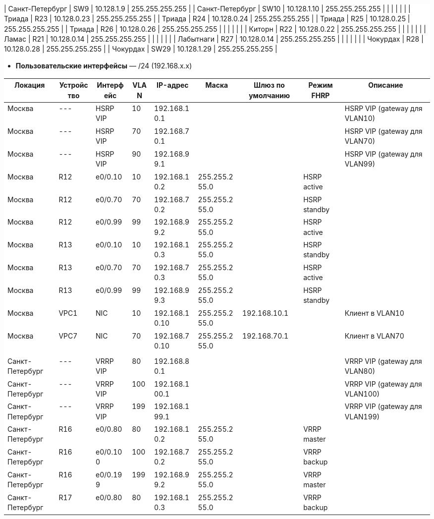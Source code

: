 | Санкт-Петербург | SW9        | 10.128.1.9  | 255.255.255.255 |
| Санкт-Петербург | SW10       | 10.128.1.10 | 255.255.255.255 |
|                 |            |             |                 |
| Триада          | R23        | 10.128.0.23 | 255.255.255.255 |
| Триада          | R24        | 10.128.0.24 | 255.255.255.255 |
| Триада          | R25        | 10.128.0.25 | 255.255.255.255 |
| Триада          | R26        | 10.128.0.26 | 255.255.255.255 |
|                 |            |             |                 |
| Киторн          | R22        | 10.128.0.22 | 255.255.255.255 |
|                 |            |             |                 |
| Ламас           | R21        | 10.128.0.14 | 255.255.255.255 |
|                 |            |             |                 |
| Лабытнаги       | R27        | 10.128.0.14 | 255.255.255.255 |
|                 |            |             |                 |
| Чокурдах        | R28        | 10.128.0.28 | 255.255.255.255 |
| Чокурдах        | SW29       | 10.128.1.29 | 255.255.255.255 |

- **Пользовательские интерфейсы** — /24 (192.168.x.x)

| Локация         | Устройство | Интерфейс | VLAN | IP-адрес       | Маска         | Шлюз по умолчанию | Режим FHRP         | Описание                       |
|-----------------|------------|-----------|------|----------------|---------------|-------------------|--------------------|--------------------------------|
| Москва          | ---        | HSRP VIP  | 10   | 192.168.10.1   |               |                   |                    | HSRP VIP (gateway для VLAN10)  |
| Москва          | ---        | HSRP VIP  | 70   | 192.168.70.1   |               |                   |                    | HSRP VIP (gateway для VLAN70)  |
| Москва          | ---        | HSRP VIP  | 90   | 192.168.99.1   |               |                   |                    | HSRP VIP (gateway для VLAN99)  |
| Москва          | R12        | e0/0.10   | 10   | 192.168.10.2   | 255.255.255.0 |                   | HSRP active        |                                |
| Москва          | R12        | e0/0.70   | 70   | 192.168.70.2   | 255.255.255.0 |                   | HSRP standby       |                                |
| Москва          | R12        | e0/0.99   | 99   | 192.168.99.2   | 255.255.255.0 |                   | HSRP active        |                                |
| Москва          | R13        | e0/0.10   | 10   | 192.168.10.3   | 255.255.255.0 |                   | HSRP standby       |                                |
| Москва          | R13        | e0/0.70   | 70   | 192.168.70.3   | 255.255.255.0 |                   | HSRP active        |                                |
| Москва          | R13        | e0/0.99   | 99   | 192.168.99.3   | 255.255.255.0 |                   | HSRP standby       |                                |
| Москва          | VPC1       | NIC       | 10   | 192.168.10.10  | 255.255.255.0 | 192.168.10.1      |                    | Клиент в VLAN10                |
| Москва          | VPC7       | NIC       | 70   | 192.168.70.10  | 255.255.255.0 | 192.168.70.1      |                    | Клиент в VLAN70                |
|                 |            |           |      |                |               |                   |                    |                                |
| Санкт-Петербург | ---        | VRRP VIP  | 80   | 192.168.80.1   |               |                   |                    | VRRP VIP (gateway для VLAN80)  |
| Санкт-Петербург | ---        | VRRP VIP  | 100  | 192.168.100.1  |               |                   |                    | VRRP VIP (gateway для VLAN100) |
| Санкт-Петербург | ---        | VRRP VIP  | 199  | 192.168.199.1  |               |                   |                    | VRRP VIP (gateway для VLAN199) |
| Санкт-Петербург | R16        | e0/0.80   | 80   | 192.168.10.2   | 255.255.255.0 |                   | VRRP master        |                                |
| Санкт-Петербург | R16        | e0/0.100  | 100  | 192.168.70.2   | 255.255.255.0 |                   | VRRP backup        |                                |
| Санкт-Петербург | R16        | e0/0.199  | 199  | 192.168.99.2   | 255.255.255.0 |                   | VRRP master        |                                |
| Санкт-Петербург | R17        | e0/0.80   | 80   | 192.168.10.3   | 255.255.255.0 |                   | VRRP backup        |                                |